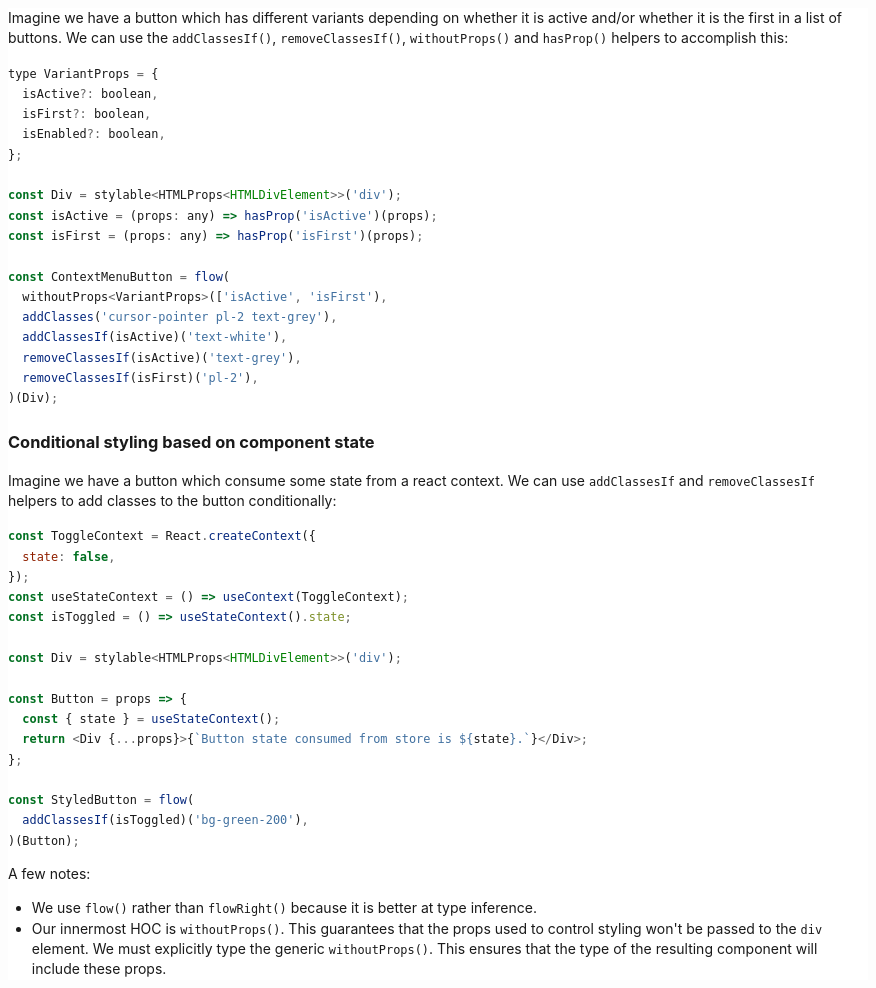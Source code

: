 Imagine we have a button which has different variants depending on whether it
is active and/or whether it is the first in a list of buttons.  We can use
the `addClassesIf()`, `removeClassesIf()`, `withoutProps()` and `hasProp()` helpers to accomplish this:

``` js
type VariantProps = {
  isActive?: boolean,
  isFirst?: boolean,
  isEnabled?: boolean,
};

const Div = stylable<HTMLProps<HTMLDivElement>>('div');
const isActive = (props: any) => hasProp('isActive')(props);
const isFirst = (props: any) => hasProp('isFirst')(props);

const ContextMenuButton = flow(
  withoutProps<VariantProps>(['isActive', 'isFirst'),
  addClasses('cursor-pointer pl-2 text-grey'),
  addClassesIf(isActive)('text-white'),
  removeClassesIf(isActive)('text-grey'),
  removeClassesIf(isFirst)('pl-2'),
)(Div);
```

### Conditional styling based on component state

Imagine we have a button which consume some state from a react context.
We can use `addClassesIf` and `removeClassesIf` helpers to add classes to the button conditionally:

```js
const ToggleContext = React.createContext({
  state: false,
});
const useStateContext = () => useContext(ToggleContext);
const isToggled = () => useStateContext().state;

const Div = stylable<HTMLProps<HTMLDivElement>>('div');

const Button = props => {
  const { state } = useStateContext();
  return <Div {...props}>{`Button state consumed from store is ${state}.`}</Div>;
};

const StyledButton = flow(
  addClassesIf(isToggled)('bg-green-200'),
)(Button);

```

A few notes:

- We use `flow()` rather than `flowRight()` because it is better at type inference.
- Our innermost HOC is `withoutProps()`. This guarantees that the props used to
  control styling won't be passed to the `div` element. We must explicitly type
  the generic `withoutProps()`. This ensures that the type of the resulting
  component will include these props.
